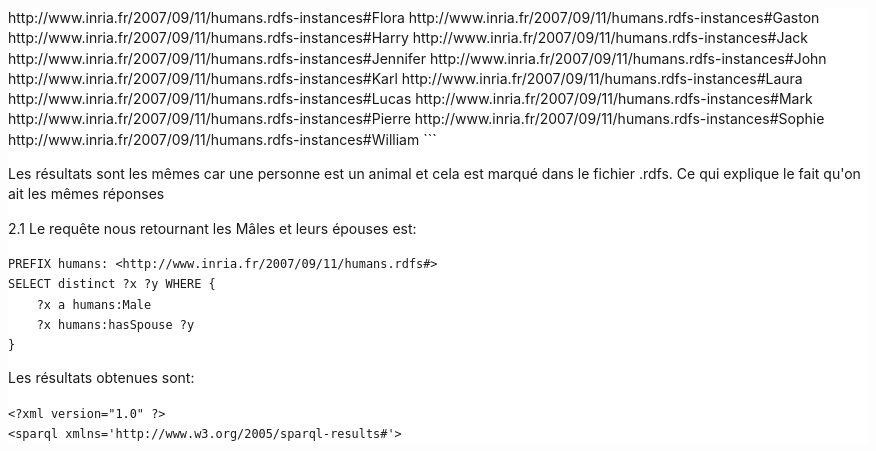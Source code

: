 <result>
<binding name='x'><uri>http://www.inria.fr/2007/09/11/humans.rdfs-instances#Flora</uri></binding>
</result>
<result>
<binding name='x'><uri>http://www.inria.fr/2007/09/11/humans.rdfs-instances#Gaston</uri></binding>
</result>
<result>
<binding name='x'><uri>http://www.inria.fr/2007/09/11/humans.rdfs-instances#Harry</uri></binding>
</result>
<result>
<binding name='x'><uri>http://www.inria.fr/2007/09/11/humans.rdfs-instances#Jack</uri></binding>
</result>
<result>
<binding name='x'><uri>http://www.inria.fr/2007/09/11/humans.rdfs-instances#Jennifer</uri></binding>
</result>
<result>
<binding name='x'><uri>http://www.inria.fr/2007/09/11/humans.rdfs-instances#John</uri></binding>
</result>
<result>
<binding name='x'><uri>http://www.inria.fr/2007/09/11/humans.rdfs-instances#Karl</uri></binding>
</result>
<result>
<binding name='x'><uri>http://www.inria.fr/2007/09/11/humans.rdfs-instances#Laura</uri></binding>
</result>
<result>
<binding name='x'><uri>http://www.inria.fr/2007/09/11/humans.rdfs-instances#Lucas</uri></binding>
</result>
<result>
<binding name='x'><uri>http://www.inria.fr/2007/09/11/humans.rdfs-instances#Mark</uri></binding>
</result>
<result>
<binding name='x'><uri>http://www.inria.fr/2007/09/11/humans.rdfs-instances#Pierre</uri></binding>
</result>
<result>
<binding name='x'><uri>http://www.inria.fr/2007/09/11/humans.rdfs-instances#Sophie</uri></binding>
</result>
<result>
<binding name='x'><uri>http://www.inria.fr/2007/09/11/humans.rdfs-instances#William</uri></binding>
</result>
</results>
</sparql>
```


Les résultats sont les mêmes car une personne est  un animal et cela est marqué dans le fichier .rdfs. Ce qui explique le fait qu'on ait les mêmes réponses


2.1 Le requête nous retournant les Mâles et leurs épouses est:

```
PREFIX humans: <http://www.inria.fr/2007/09/11/humans.rdfs#>
SELECT distinct ?x ?y WHERE {
    ?x a humans:Male
    ?x humans:hasSpouse ?y
}
```

Les résultats obtenues sont:

```
<?xml version="1.0" ?>
<sparql xmlns='http://www.w3.org/2005/sparql-results#'>